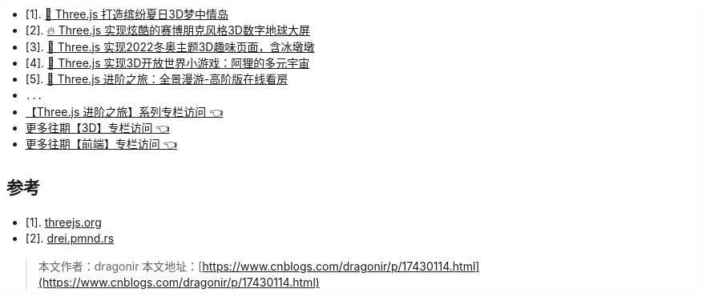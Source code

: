 *   \[1\]. [🌴 Three.js 打造缤纷夏日3D梦中情岛](https://juejin.cn/post/7102215670477094925)
*   \[2\]. [🔥 Three.js 实现炫酷的赛博朋克风格3D数字地球大屏](https://juejin.cn/post/7124116814937718797)
*   \[3\]. [🐼 Three.js 实现2022冬奥主题3D趣味页面，含冰墩墩](https://juejin.cn/post/7060292943608807460)
*   \[4\]. [🦊 Three.js 实现3D开放世界小游戏：阿狸的多元宇宙](https://juejin.cn/post/7081429595689320478)
*   \[5\]. [🏡 Three.js 进阶之旅：全景漫游-高阶版在线看房](https://juejin.cn/post/7220075270664634428)
*   `...`
*   [【Three.js 进阶之旅】系列专栏访问 👈](https://juejin.cn/column/7140122697622618119)
*   [更多往期【3D】专栏访问 👈](https://juejin.cn/column/7049923956257587213)
*   [更多往期【前端】专栏访问 👈](https://juejin.cn/column/7021076460089638926)

参考
--

*   \[1\]. [threejs.org](https://threejs.org)
*   \[2\]. [drei.pmnd.rs](https://drei.pmnd.rs/)

> 本文作者：dragonir 本文地址：[https://www.cnblogs.com/dragonir/p/17430114.html](https://www.cnblogs.com/dragonir/p/17430114.html)